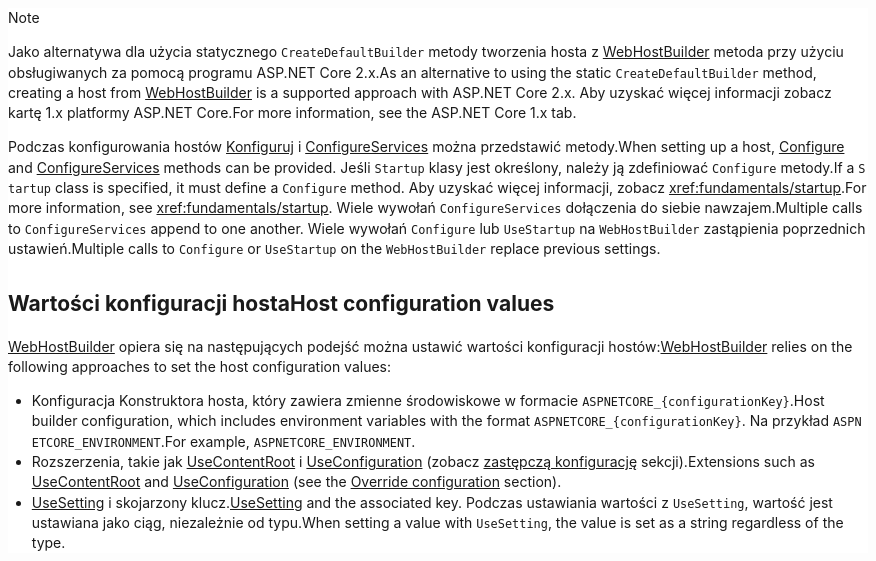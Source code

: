 > [!NOTE]
> <span data-ttu-id="18aed-156">Jako alternatywa dla użycia statycznego `CreateDefaultBuilder` metody tworzenia hosta z [WebHostBuilder](/dotnet/api/microsoft.aspnetcore.hosting.webhostbuilder) metoda przy użyciu obsługiwanych za pomocą programu ASP.NET Core 2.x.</span><span class="sxs-lookup"><span data-stu-id="18aed-156">As an alternative to using the static `CreateDefaultBuilder` method, creating a host from [WebHostBuilder](/dotnet/api/microsoft.aspnetcore.hosting.webhostbuilder) is a supported approach with ASP.NET Core 2.x.</span></span> <span data-ttu-id="18aed-157">Aby uzyskać więcej informacji zobacz kartę 1.x platformy ASP.NET Core.</span><span class="sxs-lookup"><span data-stu-id="18aed-157">For more information, see the ASP.NET Core 1.x tab.</span></span>

<span data-ttu-id="18aed-158">Podczas konfigurowania hostów [Konfiguruj](/dotnet/api/microsoft.aspnetcore.hosting.webhostbuilderextensions.configure?view=aspnetcore-1.1) i [ConfigureServices](/dotnet/api/microsoft.aspnetcore.hosting.webhostbuilder.configureservices?view=aspnetcore-1.1) można przedstawić metody.</span><span class="sxs-lookup"><span data-stu-id="18aed-158">When setting up a host, [Configure](/dotnet/api/microsoft.aspnetcore.hosting.webhostbuilderextensions.configure?view=aspnetcore-1.1) and [ConfigureServices](/dotnet/api/microsoft.aspnetcore.hosting.webhostbuilder.configureservices?view=aspnetcore-1.1) methods can be provided.</span></span> <span data-ttu-id="18aed-159">Jeśli `Startup` klasy jest określony, należy ją zdefiniować `Configure` metody.</span><span class="sxs-lookup"><span data-stu-id="18aed-159">If a `Startup` class is specified, it must define a `Configure` method.</span></span> <span data-ttu-id="18aed-160">Aby uzyskać więcej informacji, zobacz <xref:fundamentals/startup>.</span><span class="sxs-lookup"><span data-stu-id="18aed-160">For more information, see <xref:fundamentals/startup>.</span></span> <span data-ttu-id="18aed-161">Wiele wywołań `ConfigureServices` dołączenia do siebie nawzajem.</span><span class="sxs-lookup"><span data-stu-id="18aed-161">Multiple calls to `ConfigureServices` append to one another.</span></span> <span data-ttu-id="18aed-162">Wiele wywołań `Configure` lub `UseStartup` na `WebHostBuilder` zastąpienia poprzednich ustawień.</span><span class="sxs-lookup"><span data-stu-id="18aed-162">Multiple calls to `Configure` or `UseStartup` on the `WebHostBuilder` replace previous settings.</span></span>

## <a name="host-configuration-values"></a><span data-ttu-id="18aed-163">Wartości konfiguracji hosta</span><span class="sxs-lookup"><span data-stu-id="18aed-163">Host configuration values</span></span>

<span data-ttu-id="18aed-164">[WebHostBuilder](/dotnet/api/microsoft.aspnetcore.hosting.webhostbuilder) opiera się na następujących podejść można ustawić wartości konfiguracji hostów:</span><span class="sxs-lookup"><span data-stu-id="18aed-164">[WebHostBuilder](/dotnet/api/microsoft.aspnetcore.hosting.webhostbuilder) relies on the following approaches to set the host configuration values:</span></span>

* <span data-ttu-id="18aed-165">Konfiguracja Konstruktora hosta, który zawiera zmienne środowiskowe w formacie `ASPNETCORE_{configurationKey}`.</span><span class="sxs-lookup"><span data-stu-id="18aed-165">Host builder configuration, which includes environment variables with the format `ASPNETCORE_{configurationKey}`.</span></span> <span data-ttu-id="18aed-166">Na przykład `ASPNETCORE_ENVIRONMENT`.</span><span class="sxs-lookup"><span data-stu-id="18aed-166">For example, `ASPNETCORE_ENVIRONMENT`.</span></span>
* <span data-ttu-id="18aed-167">Rozszerzenia, takie jak [UseContentRoot](/dotnet/api/microsoft.aspnetcore.hosting.hostingabstractionswebhostbuilderextensions.usecontentroot) i [UseConfiguration](/dotnet/api/microsoft.aspnetcore.hosting.hostingabstractionswebhostbuilderextensions.useconfiguration) (zobacz [zastępczą konfigurację](#override-configuration) sekcji).</span><span class="sxs-lookup"><span data-stu-id="18aed-167">Extensions such as [UseContentRoot](/dotnet/api/microsoft.aspnetcore.hosting.hostingabstractionswebhostbuilderextensions.usecontentroot) and [UseConfiguration](/dotnet/api/microsoft.aspnetcore.hosting.hostingabstractionswebhostbuilderextensions.useconfiguration) (see the [Override configuration](#override-configuration) section).</span></span>
* <span data-ttu-id="18aed-168">[UseSetting](/dotnet/api/microsoft.aspnetcore.hosting.webhostbuilder.usesetting) i skojarzony klucz.</span><span class="sxs-lookup"><span data-stu-id="18aed-168">[UseSetting](/dotnet/api/microsoft.aspnetcore.hosting.webhostbuilder.usesetting) and the associated key.</span></span> <span data-ttu-id="18aed-169">Podczas ustawiania wartości z `UseSetting`, wartość jest ustawiana jako ciąg, niezależnie od typu.</span><span class="sxs-lookup"><span data-stu-id="18aed-169">When setting a value with `UseSetting`, the value is set as a string regardless of the type.</span></span>
